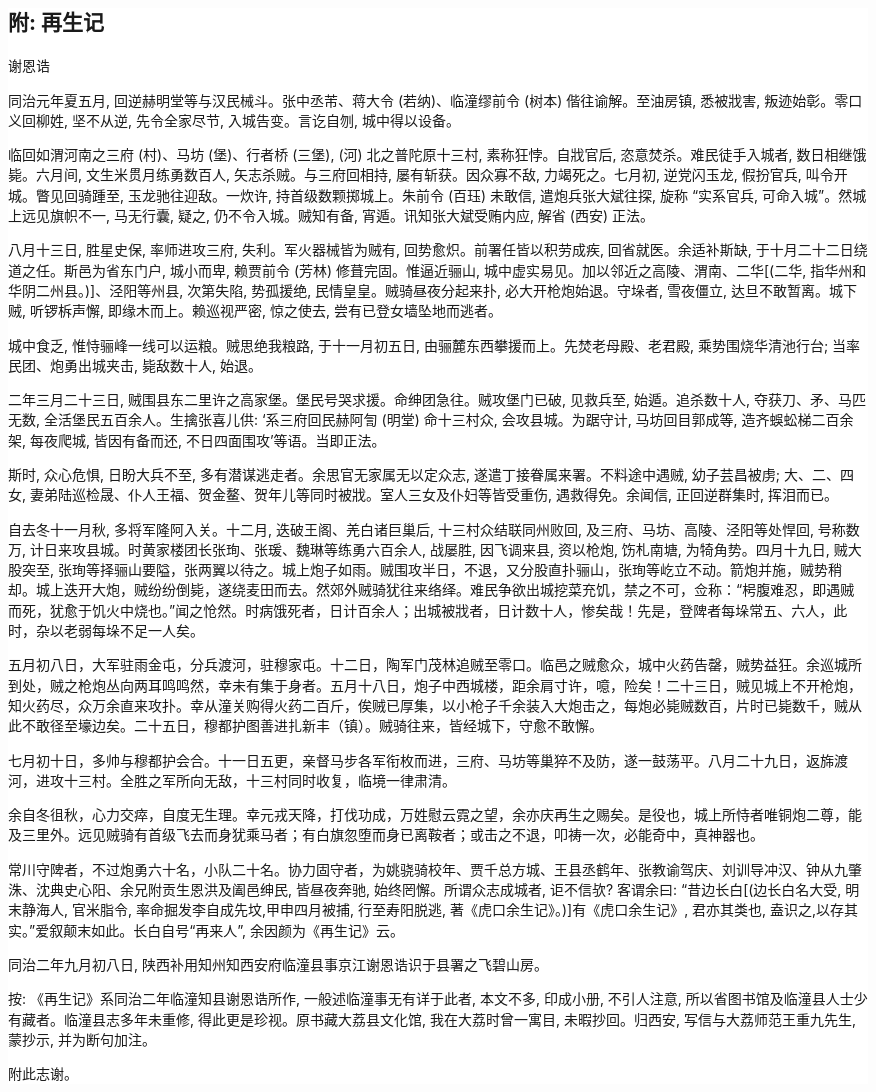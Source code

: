 ## 附: 再生记

谢恩诰

同治元年夏五月, 回逆赫明堂等与汉民械斗。张中丞芾、蒋大令 (若纳)、临潼缪前令 (树本) 偕往谕解。至油房镇, 悉被戕害, 叛迹始彰。零口义回柳姓, 坚不从逆, 先令全家尽节, 入城告变。言讫自刎, 城中得以设备。

临回如渭河南之三府 (村)、马坊 (堡)、行者桥 (三堡), (河) 北之普陀原十三村, 素称狂悖。自戕官后, 恣意焚杀。难民徒手入城者, 数日相继饿毙。六月间, 文生米贯月练勇数百人, 矢志杀贼。与三府回相持, 屡有斩获。因众寡不敌, 力竭死之。七月初, 逆党闪玉龙, 假扮官兵, 叫令开城。瞥见回骑踵至, 玉龙驰往迎敌。一炊许, 持首级数颗掷城上。朱前令 (百珏) 未敢信, 遣炮兵张大斌往探, 旋称 “实系官兵, 可命入城”。然城上远见旗帜不一, 马无行囊, 疑之, 仍不令入城。贼知有备, 宵遁。讯知张大斌受贿内应, 解省 (西安) 正法。

八月十三日, 胜星史保, 率师进攻三府, 失利。军火器械皆为贼有, 回势愈炽。前署任皆以积劳成疾, 回省就医。余适补斯缺, 于十月二十二日绕道之任。斯邑为省东门户, 城小而卑, 赖贾前令 (芳林) 修葺完固。惟逼近骊山, 城中虚实易见。加以邻近之高陵、渭南、二华[(二华, 指华州和华阴二州县。)]、泾阳等州县, 次第失陷, 势孤援绝, 民情皇皇。贼骑昼夜分起来扑, 必大开枪炮始退。守垛者, 雪夜僵立, 达旦不敢暂离。城下贼, 听锣柝声懈, 即缘木而上。赖巡视严密, 惊之使去, 尝有已登女墙坠地而逃者。

城中食乏, 惟恃骊峰一线可以运粮。贼思绝我粮路, 于十一月初五日, 由骊麓东西攀援而上。先焚老母殿、老君殿, 乘势围烧华清池行台; 当率民团、炮勇出城夹击, 毙敌数十人, 始退。

二年三月二十三日, 贼围县东二里许之高家堡。堡民号哭求援。命绅团急往。贼攻堡门已破, 见救兵至, 始遁。追杀数十人, 夺获刀、矛、马匹无数, 全活堡民五百余人。生擒张喜儿供: ‘系三府回民赫阿訇 (明堂) 命十三村众, 会攻县城。为踞守计, 马坊回目郭成等, 造齐蜈蚣梯二百余架, 每夜爬城, 皆因有备而还, 不日四面围攻’等语。当即正法。

斯时, 众心危惧, 日盼大兵不至, 多有潜谋逃走者。余思官无家属无以定众志, 遂遣丁接眷属来署。不料途中遇贼, 幼子芸昌被虏; 大、二、四女, 妻弟陆巡检晟、仆人王福、贺金鳌、贺年儿等同时被戕。室人三女及仆妇等皆受重伤, 遇救得免。余闻信, 正回逆群集时, 挥泪而已。

自去冬十一月秋, 多将军隆阿入关。十二月, 迭破王阁、羌白诸巨巢后, 十三村众结联同州败回, 及三府、马坊、高陵、泾阳等处悍回, 号称数万, 计日来攻县城。时黄家楼团长张珣、张瑗、魏琳等练勇六百余人, 战屡胜, 因飞调来县, 资以枪炮, 饬札南塘, 为犄角势。四月十九日, 贼大股突至, 张珣等择骊山要隘，张两翼以待之。城上炮子如雨。贼围攻半日，不退，又分股直扑骊山，张珣等屹立不动。箭炮并施，贼势稍却。城上迭开大炮，贼纷纷倒毙，遂绕麦田而去。然郊外贼骑犹往来络绎。难民争欲出城挖菜充饥，禁之不可，佥称：“枵腹难忍，即遇贼而死，犹愈于饥火中烧也。”闻之怆然。时病饿死者，日计百余人；出城被戕者，日计数十人，惨矣哉！先是，登陴者每垛常五、六人，此时，杂以老弱每垛不足一人矣。

五月初八日，大军驻雨金屯，分兵渡河，驻穆家屯。十二日，陶军门茂林追贼至零口。临邑之贼愈众，城中火药告罄，贼势益狂。余巡城所到处，贼之枪炮丛向两耳鸣鸣然，幸未有集于身者。五月十八日，炮子中西城楼，距余肩寸许，噫，险矣！二十三日，贼见城上不开枪炮，知火药尽，众万余直来攻扑。幸从潼关购得火药二百斤，俟贼已厚集，以小枪子千余装入大炮击之，每炮必毙贼数百，片时已毙数千，贼从此不敢径至壕边矣。二十五日，穆都护图善进扎新丰（镇）。贼骑往来，皆经城下，守愈不敢懈。

七月初十日，多帅与穆都护会合。十一日五更，亲督马步各军衔枚而进，三府、马坊等巢猝不及防，遂一鼓荡平。八月二十九日，返旆渡河，进攻十三村。全胜之军所向无敌，十三村同时收复，临境一律肃清。

余自冬徂秋，心力交瘁，自度无生理。幸元戎天降，打伐功成，万姓慰云霓之望，余亦庆再生之赐矣。是役也，城上所恃者唯铜炮二尊，能及三里外。远见贼骑有首级飞去而身犹乘马者；有白旗忽堕而身已离鞍者；或击之不退，叩祷一次，必能奇中，真神器也。

常川守陴者，不过炮勇六十名，小队二十名。协力固守者，为姚骁骑校年、贾千总方城、王县丞鹤年、张教谕驾庆、刘训导冲汉、钟从九肇洙、沈典史心阳、余兄附贡生恩洪及阖邑绅民, 皆昼夜奔驰, 始终罔懈。所谓众志成城者, 讵不信欤? 客谓余曰: “昔边长白[(边长白名大受, 明末静海人, 官米脂令, 率命掘发李自成先坟,甲申四月被捕, 行至寿阳脱逃, 著《虎口余生记》。)]有《虎口余生记》, 君亦其类也, 盍识之,以存其实。”爱叙颠末如此。长白自号“再来人”, 余因颜为《再生记》云。

同治二年九月初八日, 陕西补用知州知西安府临潼县事京江谢恩诰识于县署之飞碧山房。

按: 《再生记》系同治二年临潼知县谢恩诰所作, 一般述临潼事无有详于此者, 本文不多, 印成小册, 不引人注意, 所以省图书馆及临潼县人士少有藏者。临潼县志多年未重修, 得此更是珍视。原书藏大荔县文化馆, 我在大荔时曾一寓目, 未暇抄回。归西安, 写信与大荔师范王重九先生, 蒙抄示, 并为断句加注。

附此志谢。
